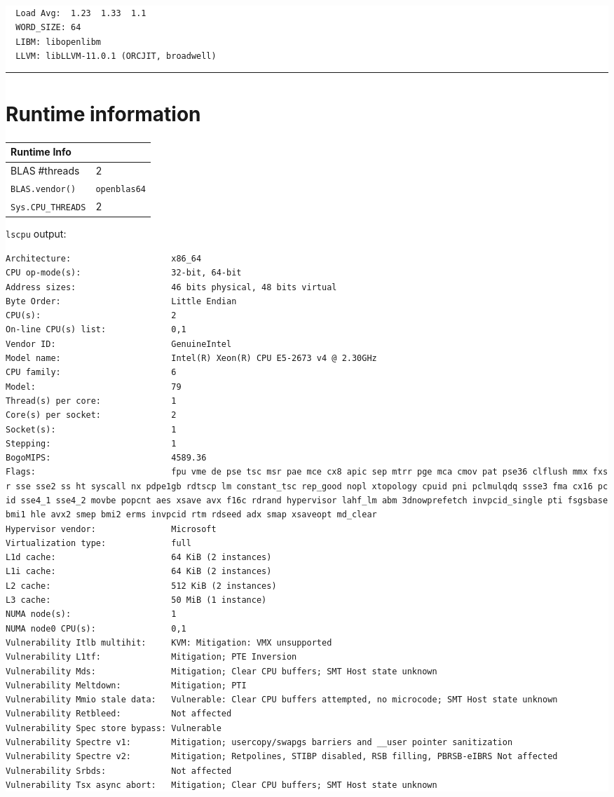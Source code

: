 ```
  Load Avg:  1.23  1.33  1.1
  WORD_SIZE: 64
  LIBM: libopenlibm
  LLVM: libLLVM-11.0.1 (ORCJIT, broadwell)
```

---
# Runtime information
| Runtime Info | |
|:--|:--|
| BLAS #threads | 2 |
| `BLAS.vendor()` | `openblas64` |
| `Sys.CPU_THREADS` | 2 |

`lscpu` output:

    Architecture:                    x86_64
    CPU op-mode(s):                  32-bit, 64-bit
    Address sizes:                   46 bits physical, 48 bits virtual
    Byte Order:                      Little Endian
    CPU(s):                          2
    On-line CPU(s) list:             0,1
    Vendor ID:                       GenuineIntel
    Model name:                      Intel(R) Xeon(R) CPU E5-2673 v4 @ 2.30GHz
    CPU family:                      6
    Model:                           79
    Thread(s) per core:              1
    Core(s) per socket:              2
    Socket(s):                       1
    Stepping:                        1
    BogoMIPS:                        4589.36
    Flags:                           fpu vme de pse tsc msr pae mce cx8 apic sep mtrr pge mca cmov pat pse36 clflush mmx fxsr sse sse2 ss ht syscall nx pdpe1gb rdtscp lm constant_tsc rep_good nopl xtopology cpuid pni pclmulqdq ssse3 fma cx16 pcid sse4_1 sse4_2 movbe popcnt aes xsave avx f16c rdrand hypervisor lahf_lm abm 3dnowprefetch invpcid_single pti fsgsbase bmi1 hle avx2 smep bmi2 erms invpcid rtm rdseed adx smap xsaveopt md_clear
    Hypervisor vendor:               Microsoft
    Virtualization type:             full
    L1d cache:                       64 KiB (2 instances)
    L1i cache:                       64 KiB (2 instances)
    L2 cache:                        512 KiB (2 instances)
    L3 cache:                        50 MiB (1 instance)
    NUMA node(s):                    1
    NUMA node0 CPU(s):               0,1
    Vulnerability Itlb multihit:     KVM: Mitigation: VMX unsupported
    Vulnerability L1tf:              Mitigation; PTE Inversion
    Vulnerability Mds:               Mitigation; Clear CPU buffers; SMT Host state unknown
    Vulnerability Meltdown:          Mitigation; PTI
    Vulnerability Mmio stale data:   Vulnerable: Clear CPU buffers attempted, no microcode; SMT Host state unknown
    Vulnerability Retbleed:          Not affected
    Vulnerability Spec store bypass: Vulnerable
    Vulnerability Spectre v1:        Mitigation; usercopy/swapgs barriers and __user pointer sanitization
    Vulnerability Spectre v2:        Mitigation; Retpolines, STIBP disabled, RSB filling, PBRSB-eIBRS Not affected
    Vulnerability Srbds:             Not affected
    Vulnerability Tsx async abort:   Mitigation; Clear CPU buffers; SMT Host state unknown
    